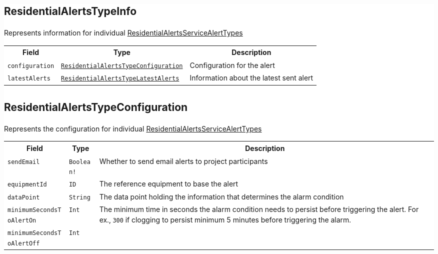 ## ResidentialAlertsTypeInfo

Represents information for individual [ResidentialAlertsServiceAlertTypes](./enums.md#residentialalertsservicealerttypes)

<table>
    <tr>
        <th nowrap>Field</th>
        <th nowrap>Type</th>
        <th nowrap>Description</th>
    </tr>
    <tr>
        <td nowrap><code>configuration</code></td>
        <td nowrap><code><a href="#residentialalertstypeconfiguration">ResidentialAlertsTypeConfiguration</a></code></td>
        <td>Configuration for the alert</td>
    </tr>
    <tr>
        <td nowrap><code>latestAlerts</code></td>
        <td nowrap><code><a href="#residentialalertstypelatestalerts">ResidentialAlertsTypeLatestAlerts</a></code></td>
        <td>Information about the latest sent alert</td>
    </tr>
</table>

## ResidentialAlertsTypeConfiguration

Represents the configuration for individual [ResidentialAlertsServiceAlertTypes](./enums.md#residentialalertsservicealerttypes)

<table>
    <tr>
        <th nowrap>Field</th>
        <th nowrap>Type</th>
        <th nowrap>Description</th>
    </tr>
    <tr>
        <td nowrap><code>sendEmail</code></td>
        <td nowrap><code>Boolean!</code></td>
        <td>Whether to send email alerts to project participants</td>
    </tr>
    <tr>
        <td nowrap><code>equipmentId</code></td>
        <td nowrap><code>ID</code></td>
        <td>The reference equipment to base the alert</td>
    </tr>
    <tr>
        <td nowrap><code>dataPoint</code></td>
        <td nowrap><code>String</code></td>
        <td>The data point holding the information that determines the alarm condition</td>
    </tr>
    <tr>
        <td nowrap><code>minimumSecondsToAlertOn</code></td>
        <td nowrap><code>Int</code></td>
        <td>
            The minimum time in seconds the alarm condition needs to persist before triggering the alert. For ex., <code>300</code> if clogging to persist minimum 5 minutes before triggering the alarm.
        </td>
    </tr>
    <tr>
        <td nowrap><code>minimumSecondsToAlertOff</code></td>
        <td nowrap><code>Int</code></td>
        <td>
